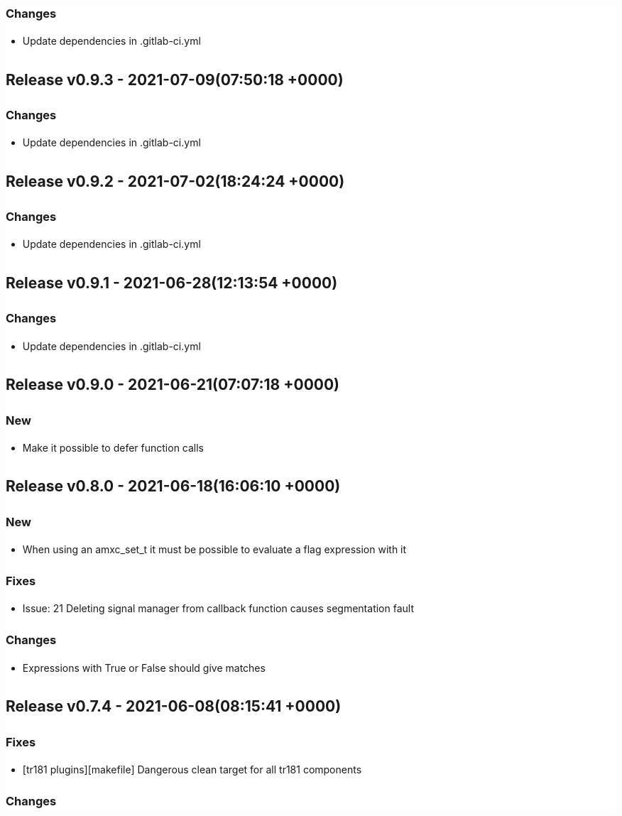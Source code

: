 ### Changes

- Update dependencies in .gitlab-ci.yml

## Release v0.9.3 - 2021-07-09(07:50:18 +0000)

### Changes

- Update dependencies in .gitlab-ci.yml

## Release v0.9.2 - 2021-07-02(18:24:24 +0000)

### Changes

- Update dependencies in .gitlab-ci.yml

## Release v0.9.1 - 2021-06-28(12:13:54 +0000)

### Changes

- Update dependencies in .gitlab-ci.yml

## Release v0.9.0 - 2021-06-21(07:07:18 +0000)

### New

- Make it possible to defer function calls

## Release v0.8.0 - 2021-06-18(16:06:10 +0000)

### New

- When using an amxc_set_t it must be possible to evaluate a flag expression with it

### Fixes

- Issue: 21 Deleting signal manager from callback function causes segmentation fault

### Changes

- Expressions with True or False should give matches

## Release v0.7.4 - 2021-06-08(08:15:41 +0000)

### Fixes

- [tr181 plugins][makefile] Dangerous clean target for all tr181 components

### Changes
